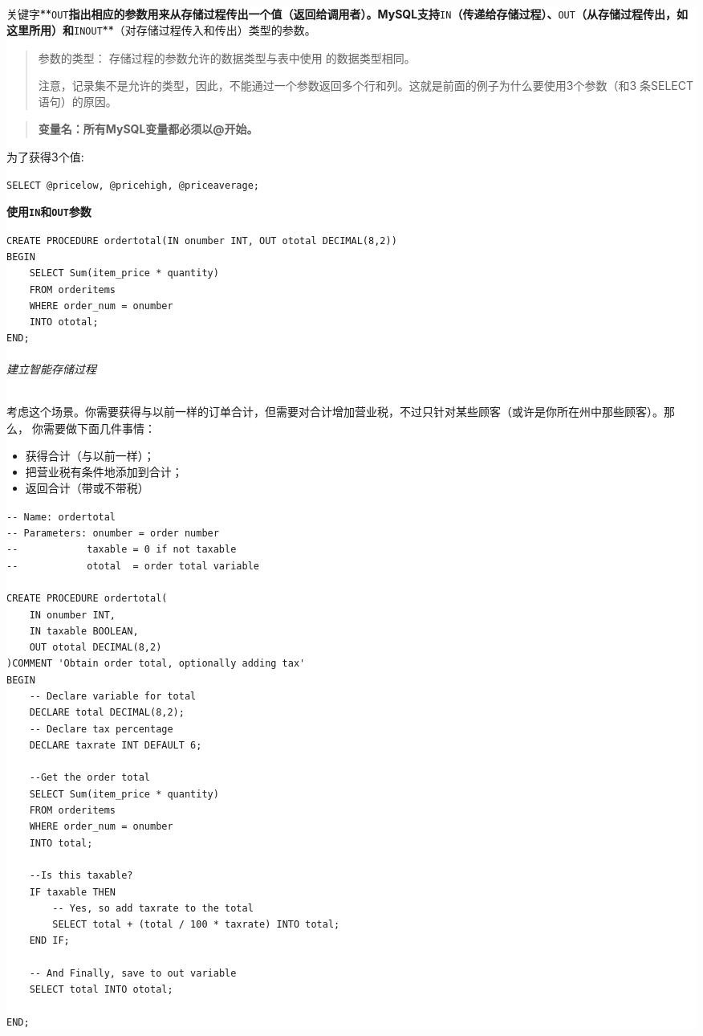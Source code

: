 关键字**`OUT`**指出相应的参数用来从存储过程传出一个值（返回给调用者）。MySQL支持**`IN`**（传递给存储过程）、**`OUT`**（从存储过程传出，如这里所用）和**`INOUT`**（对存储过程传入和传出）类型的参数。

> 参数的类型：	存储过程的参数允许的数据类型与表中使用 的数据类型相同。
>
> 注意，记录集不是允许的类型，因此，不能通过一个参数返回多个行和列。这就是前面的例子为什么要使用3个参数（和3 条SELECT语句）的原因。

> **变量名：所有MySQL变量都必须以@开始。**

为了获得3个值:

``` mysql
SELECT @pricelow, @pricehigh, @priceaverage;
```

**使用`IN`和`OUT`参数**

``` mysql
CREATE PROCEDURE ordertotal(IN onumber INT, OUT ototal DECIMAL(8,2))
BEGIN
	SELECT Sum(item_price * quantity)
	FROM orderitems
	WHERE order_num = onumber
	INTO ototal;
END;
```



###### 建立智能存储过程

考虑这个场景。你需要获得与以前一样的订单合计，但需要对合计增加营业税，不过只针对某些顾客（或许是你所在州中那些顾客）。那么， 你需要做下面几件事情：

* 获得合计（与以前一样）； 
* 把营业税有条件地添加到合计；
* 返回合计（带或不带税）

``` mysql
-- Name: ordertotal
-- Parameters: onumber = order number
-- 			  taxable = 0 if not taxable
-- 			  ototal  = order total variable

CREATE PROCEDURE ordertotal(
	IN onumber INT,
	IN taxable BOOLEAN,
	OUT ototal DECIMAL(8,2)
)COMMENT 'Obtain order total, optionally adding tax'
BEGIN
	-- Declare variable for total
	DECLARE total DECIMAL(8,2);
	-- Declare tax percentage
	DECLARE taxrate INT DEFAULT 6;
	
	--Get the order total
	SELECT Sum(item_price * quantity)
	FROM orderitems
	WHERE order_num = onumber
	INTO total;
	
	--Is this taxable?
	IF taxable THEN
		-- Yes, so add taxrate to the total
		SELECT total + (total / 100 * taxrate) INTO total;
	END IF;
	
	-- And Finally, save to out variable
    SELECT total INTO ototal;
    
END;
```